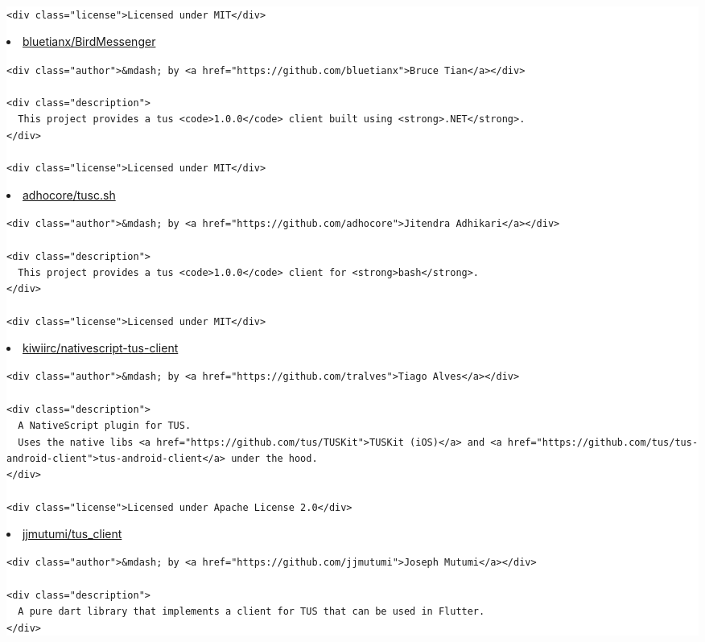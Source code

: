    <div class="license">Licensed under MIT</div>
  </li>

  <li>
    <a class="title" href="https://github.com/bluetianx/BirdMessenger">
      bluetianx/BirdMessenger
    </a>

    <div class="author">&mdash; by <a href="https://github.com/bluetianx">Bruce Tian</a></div>

    <div class="description">
      This project provides a tus <code>1.0.0</code> client built using <strong>.NET</strong>.
    </div>

    <div class="license">Licensed under MIT</div>
  </li>

  <li>
    <a class="title" href="https://github.com/adhocore/tusc.sh">
      adhocore/tusc.sh
    </a>

    <div class="author">&mdash; by <a href="https://github.com/adhocore">Jitendra Adhikari</a></div>

    <div class="description">
      This project provides a tus <code>1.0.0</code> client for <strong>bash</strong>.
    </div>

    <div class="license">Licensed under MIT</div>
  </li>

  <li>
    <a class="title" href="https://github.com/kiwiirc/nativescript-tus-client">
      kiwiirc/nativescript-tus-client
    </a>

    <div class="author">&mdash; by <a href="https://github.com/tralves">Tiago Alves</a></div>

    <div class="description">
      A NativeScript plugin for TUS.
      Uses the native libs <a href="https://github.com/tus/TUSKit">TUSKit (iOS)</a> and <a href="https://github.com/tus/tus-android-client">tus-android-client</a> under the hood.
    </div>

    <div class="license">Licensed under Apache License 2.0</div>
  </li>

  <li>
    <a class="title" href="https://github.com/jjmutumi/tus_client">
      jjmutumi/tus_client
    </a>

    <div class="author">&mdash; by <a href="https://github.com/jjmutumi">Joseph Mutumi</a></div>

    <div class="description">
      A pure dart library that implements a client for TUS that can be used in Flutter.
    </div>
